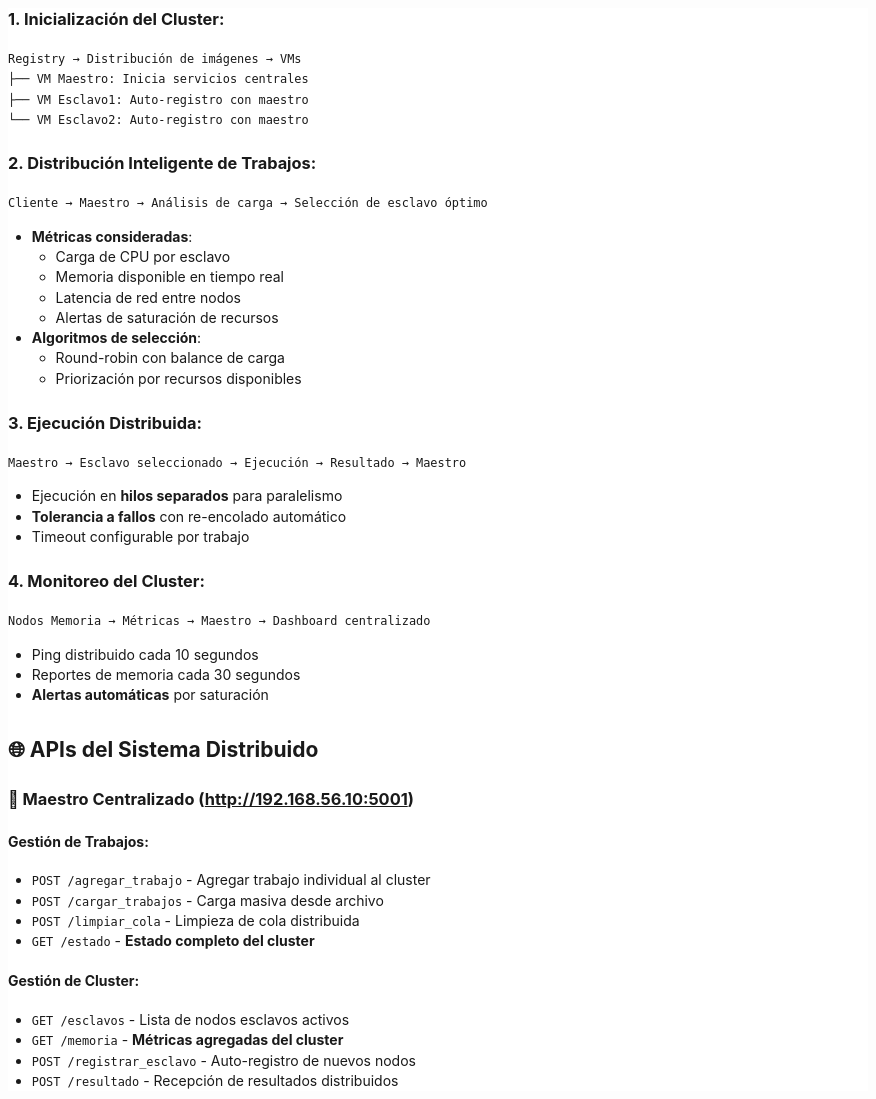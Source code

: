 ### 1. **Inicialización del Cluster**:
   ```
   Registry → Distribución de imágenes → VMs
   ├── VM Maestro: Inicia servicios centrales
   ├── VM Esclavo1: Auto-registro con maestro
   └── VM Esclavo2: Auto-registro con maestro
   ```

### 2. **Distribución Inteligente de Trabajos**:
   ```
   Cliente → Maestro → Análisis de carga → Selección de esclavo óptimo
   ```
   - **Métricas consideradas**:
     - Carga de CPU por esclavo
     - Memoria disponible en tiempo real
     - Latencia de red entre nodos
     - Alertas de saturación de recursos
   - **Algoritmos de selección**:
     - Round-robin con balance de carga
     - Priorización por recursos disponibles

### 3. **Ejecución Distribuida**:
   ```
   Maestro → Esclavo seleccionado → Ejecución → Resultado → Maestro
   ```
   - Ejecución en **hilos separados** para paralelismo
   - **Tolerancia a fallos** con re-encolado automático
   - Timeout configurable por trabajo

### 4. **Monitoreo del Cluster**:
   ```
   Nodos Memoria → Métricas → Maestro → Dashboard centralizado
   ```
   - Ping distribuido cada 10 segundos
   - Reportes de memoria cada 30 segundos
   - **Alertas automáticas** por saturación

## 🌐 APIs del Sistema Distribuido

### 🧠 Maestro Centralizado (http://192.168.56.10:5001)

#### **Gestión de Trabajos**:
- `POST /agregar_trabajo` - Agregar trabajo individual al cluster
- `POST /cargar_trabajos` - Carga masiva desde archivo
- `POST /limpiar_cola` - Limpieza de cola distribuida
- `GET /estado` - **Estado completo del cluster**

#### **Gestión de Cluster**:
- `GET /esclavos` - Lista de nodos esclavos activos
- `GET /memoria` - **Métricas agregadas del cluster**
- `POST /registrar_esclavo` - Auto-registro de nuevos nodos
- `POST /resultado` - Recepción de resultados distribuidos
